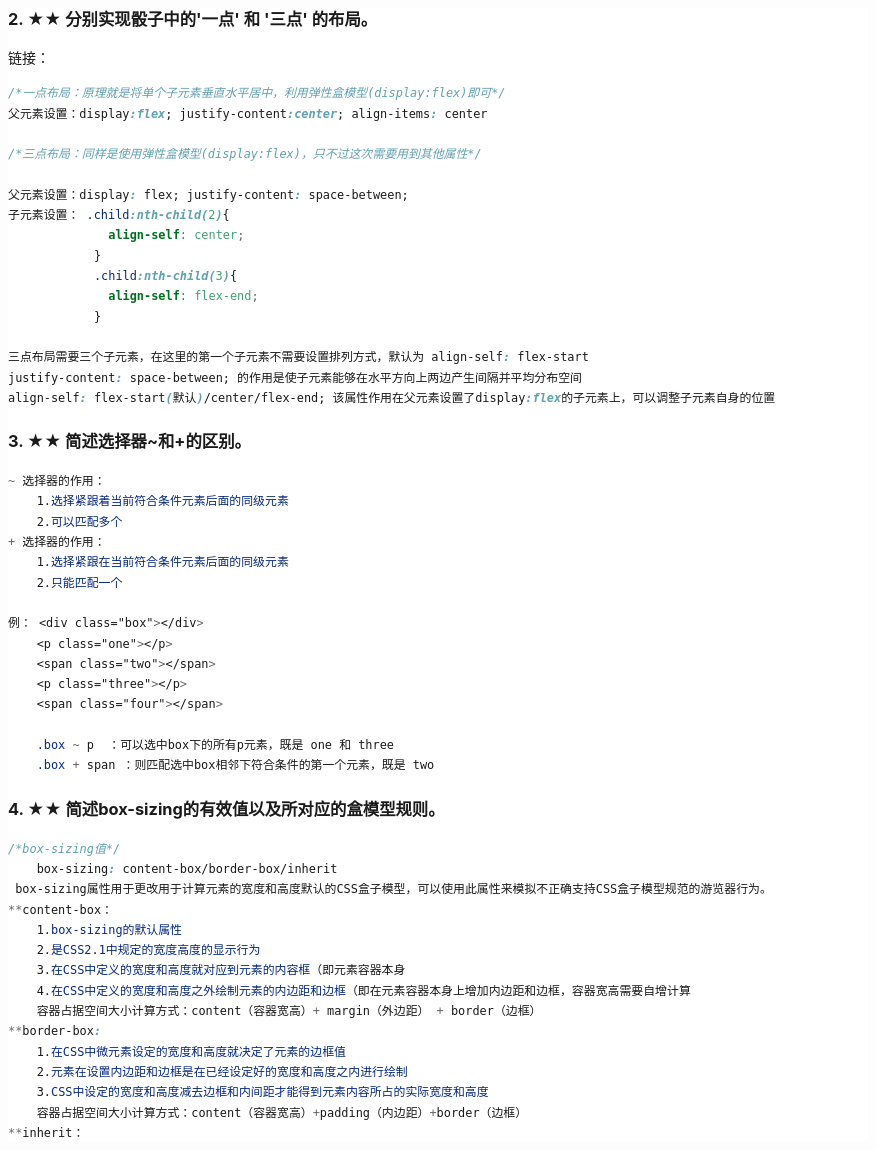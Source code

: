 ### <p id="html-2"> 2. ★★ 分别实现骰子中的'一点' 和 '三点' 的布局。

链接：

[单点与三点布局]: https://blog.csdn.net/weixin_43837268/article/details/90812483



```css
/*一点布局：原理就是将单个子元素垂直水平居中，利用弹性盒模型(display:flex)即可*/
父元素设置：display:flex; justify-content:center; align-items: center

/*三点布局：同样是使用弹性盒模型(display:flex)，只不过这次需要用到其他属性*/

父元素设置：display: flex; justify-content: space-between;
子元素设置： .child:nth-child(2){
              align-self: center;
            }
            .child:nth-child(3){
              align-self: flex-end;
            }

三点布局需要三个子元素，在这里的第一个子元素不需要设置排列方式，默认为 align-self: flex-start
justify-content: space-between; 的作用是使子元素能够在水平方向上两边产生间隔并平均分布空间
align-self: flex-start(默认)/center/flex-end; 该属性作用在父元素设置了display:flex的子元素上，可以调整子元素自身的位置
```

### <p id="html-3"> 3. ★★ 简述选择器~和+的区别。

```css
~ 选择器的作用：
	1.选择紧跟着当前符合条件元素后面的同级元素
	2.可以匹配多个
+ 选择器的作用：
	1.选择紧跟在当前符合条件元素后面的同级元素
	2.只能匹配一个

例： <div class="box"></div>
	<p class="one"></p>
	<span class="two"></span>
	<p class="three"></p>
	<span class="four"></span>

	.box ~ p  ：可以选中box下的所有p元素，既是 one 和 three
	.box + span ：则匹配选中box相邻下符合条件的第一个元素，既是 two
```



### <p id="html-4"> 4. ★★ 简述box-sizing的有效值以及所对应的盒模型规则。

[box-sizing有关盒模型的解析]: https://blog.csdn.net/qq_26780317/article/details/80736514?utm_medium=distribute.pc_relevant.none-task-blog-2%7Edefault%7EBlogCommendFromMachineLearnPai2%7Edefault-1.control&amp;depth_1-utm_source=distribute.pc_relevant.none-task-blog-2%7Edefault%7EBlogCommendFromMachineLearnPai2%7Edefault-1.control



```css
/*box-sizing值*/
	box-sizing: content-box/border-box/inherit
 box-sizing属性用于更改用于计算元素的宽度和高度默认的CSS盒子模型，可以使用此属性来模拟不正确支持CSS盒子模型规范的游览器行为。
**content-box：
	1.box-sizing的默认属性
	2.是CSS2.1中规定的宽度高度的显示行为
	3.在CSS中定义的宽度和高度就对应到元素的内容框（即元素容器本身
	4.在CSS中定义的宽度和高度之外绘制元素的内边距和边框（即在元素容器本身上增加内边距和边框，容器宽高需要自增计算
	容器占据空间大小计算方式：content（容器宽高）+ margin（外边距） + border（边框）
**border-box:
	1.在CSS中微元素设定的宽度和高度就决定了元素的边框值
	2.元素在设置内边距和边框是在已经设定好的宽度和高度之内进行绘制
	3.CSS中设定的宽度和高度减去边框和内间距才能得到元素内容所占的实际宽度和高度
	容器占据空间大小计算方式：content（容器宽高）+padding（内边距）+border（边框）
**inherit：
```

[关于flex布局的margin产生的效应]: https://segmentfault.com/a/1190000038892876
[有关html标签中data- * 的相关用法]: https://www.cnblogs.com/10manongit/p/12676805.html
[三者的区别]: https://www.cnblogs.com/1463069300limingzhi/p/10853675.html
[标准文档流详解]: https://blog.csdn.net/sinat_22480443/article/details/111032878?utm_term=%E6%A0%87%E5%87%86%E6%96%87%E6%A1%A3%E6%B5%81&amp;utm_medium=distribute.pc_aggpage_search_result.none-task-blog-2~all~sobaiduweb~default-3-111032878&amp;spm=3001.4430
[html5 的缓存方式]: https://www.sohu.com/a/323057946_120077996
[菜鸟css3 伪类]: https://www.runoob.com/css/css-pseudo-classes.html
[css hock]: https://blog.csdn.net/qq_31635733/article/details/81660897
[**]: https://blog.csdn.net/qf2019/article/details/99550123
[移动端适配]: https://blog.csdn.net/chenjuan1993/article/details/81710022?utm_medium=distribute.pc_relevant.none-task-blog-2%7Edefault%7EBlogCommendFromMachineLearnPai2%7Edefault-1.control&amp;depth_1-utm_source=distribute.pc_relevant.none-task-blog-2%7Edefault%7EBlogCommendFromMachineLearnPai2%7Edefault-1.control
[常见布局]: https://www.jianshu.com/p/dddc8993f9d1
[tarnsform与animation的区别]: https://www.tingno.com/archives/311
[理解结构语义化]: https://www.jianshu.com/p/6bc1fc059b51
[伪类与伪元素的区别]: https://blog.csdn.net/qq_27674439/article/details/90608220
[html5新特性]: https://www.cnblogs.com/mengshi-web/p/9373097.html
[常见的浏览器兼容问题]: https://blog.csdn.net/qq_39894133/article/details/79178328
[详情]: https://www.cnblogs.com/xiaonian8/p/14035350.html
[media多种方式]: https://www.runoob.com/?s=media
[移动端界面切图]: https://blog.csdn.net/maomaog16/article/details/82107398
[页面切图]: https://blog.csdn.net/z1048956673/article/details/84306116
[sass编译方式]: https://blog.csdn.net/weixin_44808483/article/details/113888787
[css性能优化]: https://zhuanlan.zhihu.com/p/41136812
[查询相关css操作触发重排和重绘]: https://csstriggers.com/
[gulp实现代码打包压缩]: https://www.gowhich.com/blog/621
[a]: https://www.cnblogs.com/fightjianxian/p/9313919.html
[css3参考手册]: https://www.css88.com/book/css/webkit/behavior/touch-callout.htm
[video事件方法]: https://www.jianshu.com/p/a4dd94b2760e?utm_campaign=maleskine&amp;utm_content=note&amp;utm_medium=seo_notes&amp;utm_source=recommendation
[视频格式]: https://baike.baidu.com/item/%E8%A7%86%E9%A2%91%E6%A0%BC%E5%BC%8F#3